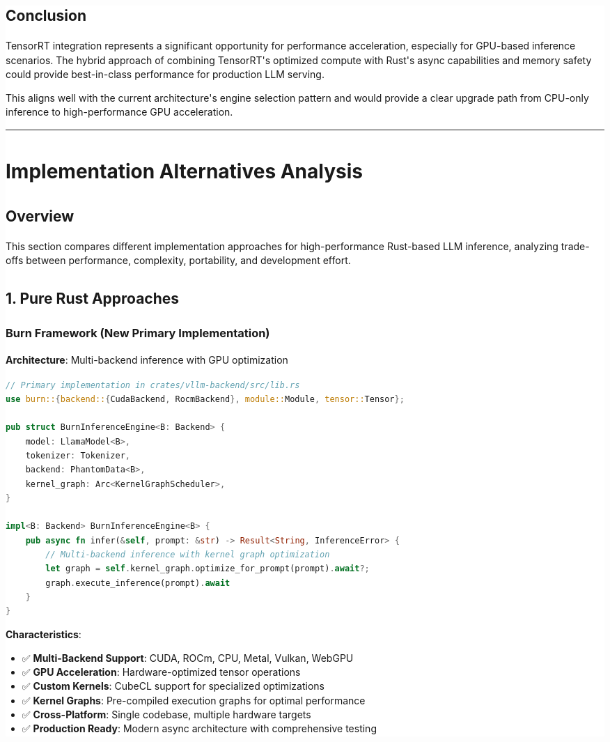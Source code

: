 ## Conclusion
TensorRT integration represents a significant opportunity for performance acceleration, especially for GPU-based inference scenarios. The hybrid approach of combining TensorRT's optimized compute with Rust's async capabilities and memory safety could provide best-in-class performance for production LLM serving.

This aligns well with the current architecture's engine selection pattern and would provide a clear upgrade path from CPU-only inference to high-performance GPU acceleration.

---

# Implementation Alternatives Analysis

## Overview
This section compares different implementation approaches for high-performance Rust-based LLM inference, analyzing trade-offs between performance, complexity, portability, and development effort.

## 1. Pure Rust Approaches

### Burn Framework (New Primary Implementation)
**Architecture**: Multi-backend inference with GPU optimization
```rust
// Primary implementation in crates/vllm-backend/src/lib.rs
use burn::{backend::{CudaBackend, RocmBackend}, module::Module, tensor::Tensor};

pub struct BurnInferenceEngine<B: Backend> {
    model: LlamaModel<B>,
    tokenizer: Tokenizer,
    backend: PhantomData<B>,
    kernel_graph: Arc<KernelGraphScheduler>,
}

impl<B: Backend> BurnInferenceEngine<B> {
    pub async fn infer(&self, prompt: &str) -> Result<String, InferenceError> {
        // Multi-backend inference with kernel graph optimization
        let graph = self.kernel_graph.optimize_for_prompt(prompt).await?;
        graph.execute_inference(prompt).await
    }
}
```

**Characteristics**:
- ✅ **Multi-Backend Support**: CUDA, ROCm, CPU, Metal, Vulkan, WebGPU
- ✅ **GPU Acceleration**: Hardware-optimized tensor operations
- ✅ **Custom Kernels**: CubeCL support for specialized optimizations
- ✅ **Kernel Graphs**: Pre-compiled execution graphs for optimal performance
- ✅ **Cross-Platform**: Single codebase, multiple hardware targets
- ✅ **Production Ready**: Modern async architecture with comprehensive testing
